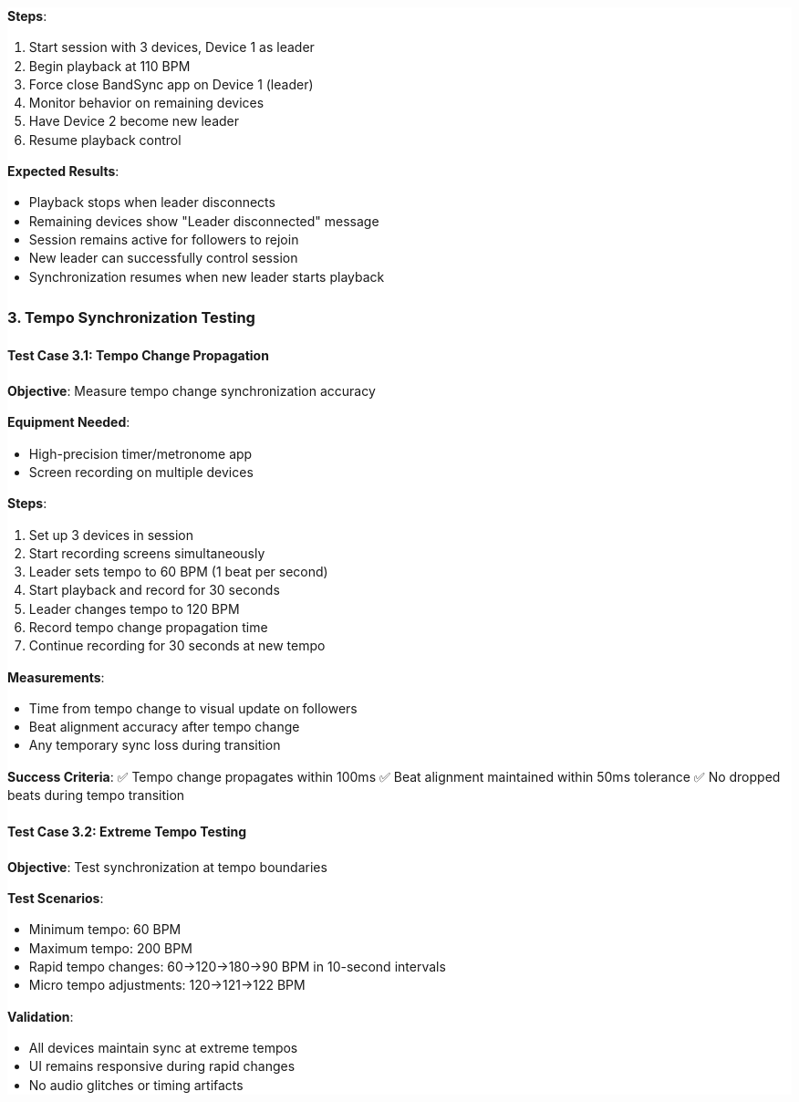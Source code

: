 **Steps**:
1. Start session with 3 devices, Device 1 as leader
2. Begin playback at 110 BPM
3. Force close BandSync app on Device 1 (leader)
4. Monitor behavior on remaining devices
5. Have Device 2 become new leader
6. Resume playback control

**Expected Results**:
- Playback stops when leader disconnects
- Remaining devices show "Leader disconnected" message
- Session remains active for followers to rejoin
- New leader can successfully control session
- Synchronization resumes when new leader starts playback

### 3. Tempo Synchronization Testing

#### Test Case 3.1: Tempo Change Propagation
**Objective**: Measure tempo change synchronization accuracy

**Equipment Needed**:
- High-precision timer/metronome app
- Screen recording on multiple devices

**Steps**:
1. Set up 3 devices in session
2. Start recording screens simultaneously
3. Leader sets tempo to 60 BPM (1 beat per second)
4. Start playback and record for 30 seconds
5. Leader changes tempo to 120 BPM
6. Record tempo change propagation time
7. Continue recording for 30 seconds at new tempo

**Measurements**:
- Time from tempo change to visual update on followers
- Beat alignment accuracy after tempo change
- Any temporary sync loss during transition

**Success Criteria**:
✅ Tempo change propagates within 100ms
✅ Beat alignment maintained within 50ms tolerance
✅ No dropped beats during tempo transition

#### Test Case 3.2: Extreme Tempo Testing
**Objective**: Test synchronization at tempo boundaries

**Test Scenarios**:
- Minimum tempo: 60 BPM
- Maximum tempo: 200 BPM  
- Rapid tempo changes: 60→120→180→90 BPM in 10-second intervals
- Micro tempo adjustments: 120→121→122 BPM

**Validation**:
- All devices maintain sync at extreme tempos
- UI remains responsive during rapid changes
- No audio glitches or timing artifacts
